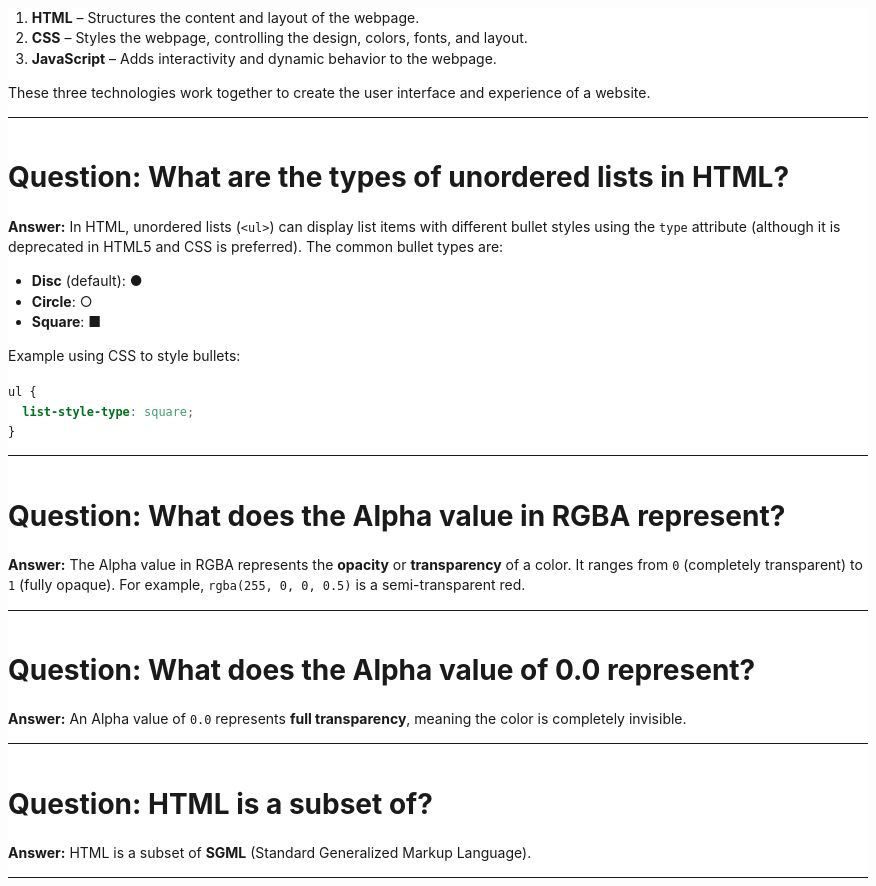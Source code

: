 1. **HTML** – Structures the content and layout of the webpage.
2. **CSS** – Styles the webpage, controlling the design, colors, fonts, and layout.
3. **JavaScript** – Adds interactivity and dynamic behavior to the webpage.

These three technologies work together to create the user interface and experience of a website.

---

# Question: What are the types of unordered lists in HTML?

**Answer:**
In HTML, unordered lists (`<ul>`) can display list items with different bullet styles using the `type` attribute (although it is deprecated in HTML5 and CSS is preferred). The common bullet types are:

* **Disc** (default): ●
* **Circle**: ○
* **Square**: ■

Example using CSS to style bullets:

```css
ul {
  list-style-type: square;
}
```

---

# Question: What does the Alpha value in RGBA represent?

**Answer:**
The Alpha value in RGBA represents the **opacity** or **transparency** of a color. It ranges from `0` (completely transparent) to `1` (fully opaque). For example, `rgba(255, 0, 0, 0.5)` is a semi-transparent red.


---

# Question: What does the Alpha value of 0.0 represent?

**Answer:**
An Alpha value of `0.0` represents **full transparency**, meaning the color is completely invisible.


---

# Question: HTML is a subset of?

**Answer:**
HTML is a subset of **SGML** (Standard Generalized Markup Language).

---